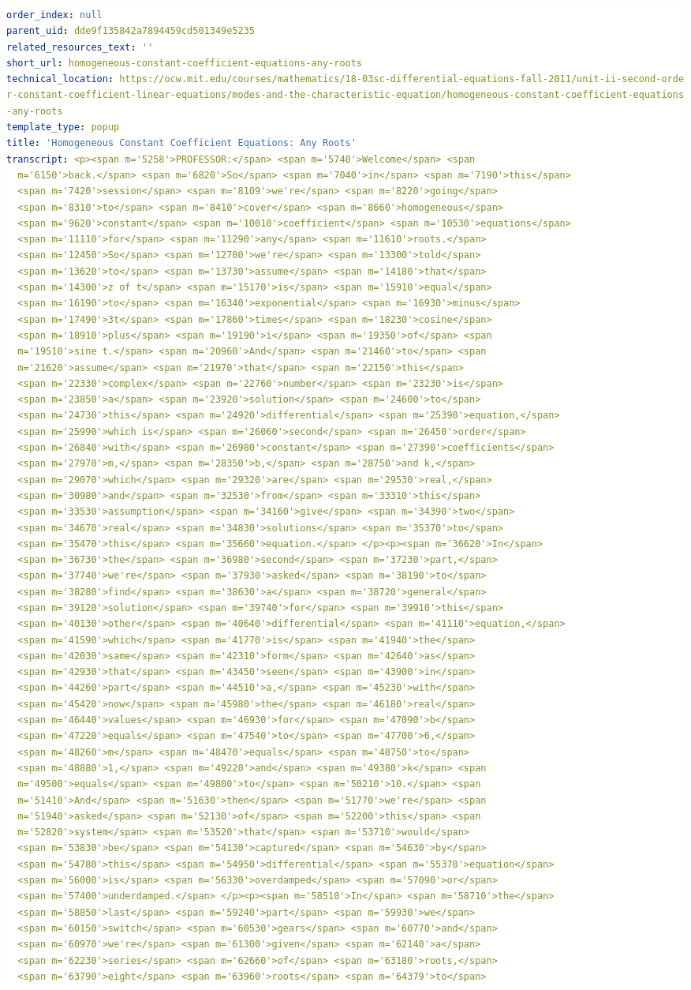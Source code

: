 ```yaml
order_index: null
parent_uid: dde9f135842a7894459cd501349e5235
related_resources_text: ''
short_url: homogeneous-constant-coefficient-equations-any-roots
technical_location: https://ocw.mit.edu/courses/mathematics/18-03sc-differential-equations-fall-2011/unit-ii-second-order-constant-coefficient-linear-equations/modes-and-the-characteristic-equation/homogeneous-constant-coefficient-equations-any-roots
template_type: popup
title: 'Homogeneous Constant Coefficient Equations: Any Roots'
transcript: <p><span m='5258'>PROFESSOR:</span> <span m='5740'>Welcome</span> <span
  m='6150'>back.</span> <span m='6820'>So</span> <span m='7040'>in</span> <span m='7190'>this</span>
  <span m='7420'>session</span> <span m='8109'>we're</span> <span m='8220'>going</span>
  <span m='8310'>to</span> <span m='8410'>cover</span> <span m='8660'>homogeneous</span>
  <span m='9620'>constant</span> <span m='10010'>coefficient</span> <span m='10530'>equations</span>
  <span m='11110'>for</span> <span m='11290'>any</span> <span m='11610'>roots.</span>
  <span m='12450'>So</span> <span m='12700'>we're</span> <span m='13300'>told</span>
  <span m='13620'>to</span> <span m='13730'>assume</span> <span m='14180'>that</span>
  <span m='14300'>z of t</span> <span m='15170'>is</span> <span m='15910'>equal</span>
  <span m='16190'>to</span> <span m='16340'>exponential</span> <span m='16930'>minus</span>
  <span m='17490'>3t</span> <span m='17860'>times</span> <span m='18230'>cosine</span>
  <span m='18910'>plus</span> <span m='19190'>i</span> <span m='19350'>of</span> <span
  m='19510'>sine t.</span> <span m='20960'>And</span> <span m='21460'>to</span> <span
  m='21620'>assume</span> <span m='21970'>that</span> <span m='22150'>this</span>
  <span m='22330'>complex</span> <span m='22760'>number</span> <span m='23230'>is</span>
  <span m='23850'>a</span> <span m='23920'>solution</span> <span m='24600'>to</span>
  <span m='24730'>this</span> <span m='24920'>differential</span> <span m='25390'>equation,</span>
  <span m='25990'>which is</span> <span m='26060'>second</span> <span m='26450'>order</span>
  <span m='26840'>with</span> <span m='26980'>constant</span> <span m='27390'>coefficients</span>
  <span m='27970'>m,</span> <span m='28350'>b,</span> <span m='28750'>and k,</span>
  <span m='29070'>which</span> <span m='29320'>are</span> <span m='29530'>real,</span>
  <span m='30980'>and</span> <span m='32530'>from</span> <span m='33310'>this</span>
  <span m='33530'>assumption</span> <span m='34160'>give</span> <span m='34390'>two</span>
  <span m='34670'>real</span> <span m='34830'>solutions</span> <span m='35370'>to</span>
  <span m='35470'>this</span> <span m='35660'>equation.</span> </p><p><span m='36620'>In</span>
  <span m='36730'>the</span> <span m='36980'>second</span> <span m='37230'>part,</span>
  <span m='37740'>we're</span> <span m='37930'>asked</span> <span m='38190'>to</span>
  <span m='38280'>find</span> <span m='38630'>a</span> <span m='38720'>general</span>
  <span m='39120'>solution</span> <span m='39740'>for</span> <span m='39910'>this</span>
  <span m='40130'>other</span> <span m='40640'>differential</span> <span m='41110'>equation,</span>
  <span m='41590'>which</span> <span m='41770'>is</span> <span m='41940'>the</span>
  <span m='42030'>same</span> <span m='42310'>form</span> <span m='42640'>as</span>
  <span m='42930'>that</span> <span m='43450'>seen</span> <span m='43900'>in</span>
  <span m='44260'>part</span> <span m='44510'>a,</span> <span m='45230'>with</span>
  <span m='45420'>now</span> <span m='45980'>the</span> <span m='46180'>real</span>
  <span m='46440'>values</span> <span m='46930'>for</span> <span m='47090'>b</span>
  <span m='47220'>equals</span> <span m='47540'>to</span> <span m='47700'>6,</span>
  <span m='48260'>m</span> <span m='48470'>equals</span> <span m='48750'>to</span>
  <span m='48880'>1,</span> <span m='49220'>and</span> <span m='49380'>k</span> <span
  m='49500'>equals</span> <span m='49800'>to</span> <span m='50210'>10.</span> <span
  m='51410'>And</span> <span m='51630'>then</span> <span m='51770'>we're</span> <span
  m='51940'>asked</span> <span m='52130'>of</span> <span m='52200'>this</span> <span
  m='52820'>system</span> <span m='53520'>that</span> <span m='53710'>would</span>
  <span m='53830'>be</span> <span m='54130'>captured</span> <span m='54630'>by</span>
  <span m='54780'>this</span> <span m='54950'>differential</span> <span m='55370'>equation</span>
  <span m='56000'>is</span> <span m='56330'>overdamped</span> <span m='57090'>or</span>
  <span m='57400'>underdamped.</span> </p><p><span m='58510'>In</span> <span m='58710'>the</span>
  <span m='58850'>last</span> <span m='59240'>part</span> <span m='59930'>we</span>
  <span m='60150'>switch</span> <span m='60530'>gears</span> <span m='60770'>and</span>
  <span m='60970'>we're</span> <span m='61300'>given</span> <span m='62140'>a</span>
  <span m='62230'>series</span> <span m='62660'>of</span> <span m='63180'>roots,</span>
  <span m='63790'>eight</span> <span m='63960'>roots</span> <span m='64379'>to</span>
```